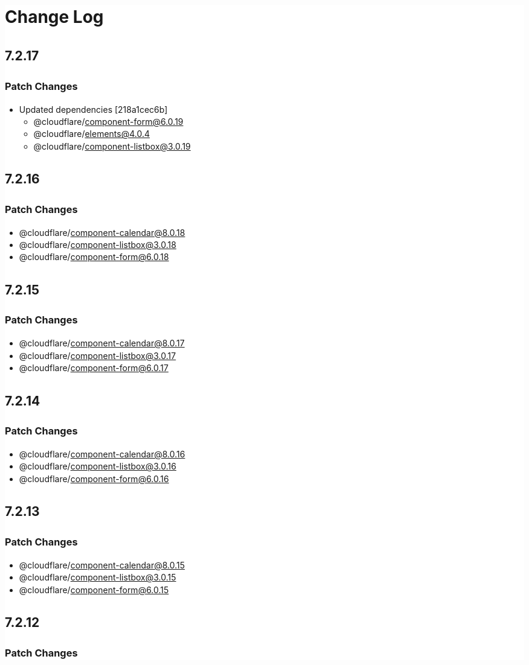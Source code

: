 # Change Log

## 7.2.17

### Patch Changes

- Updated dependencies [218a1cec6b]
  - @cloudflare/component-form@6.0.19
  - @cloudflare/elements@4.0.4
  - @cloudflare/component-listbox@3.0.19

## 7.2.16

### Patch Changes

- @cloudflare/component-calendar@8.0.18
- @cloudflare/component-listbox@3.0.18
- @cloudflare/component-form@6.0.18

## 7.2.15

### Patch Changes

- @cloudflare/component-calendar@8.0.17
- @cloudflare/component-listbox@3.0.17
- @cloudflare/component-form@6.0.17

## 7.2.14

### Patch Changes

- @cloudflare/component-calendar@8.0.16
- @cloudflare/component-listbox@3.0.16
- @cloudflare/component-form@6.0.16

## 7.2.13

### Patch Changes

- @cloudflare/component-calendar@8.0.15
- @cloudflare/component-listbox@3.0.15
- @cloudflare/component-form@6.0.15

## 7.2.12

### Patch Changes
